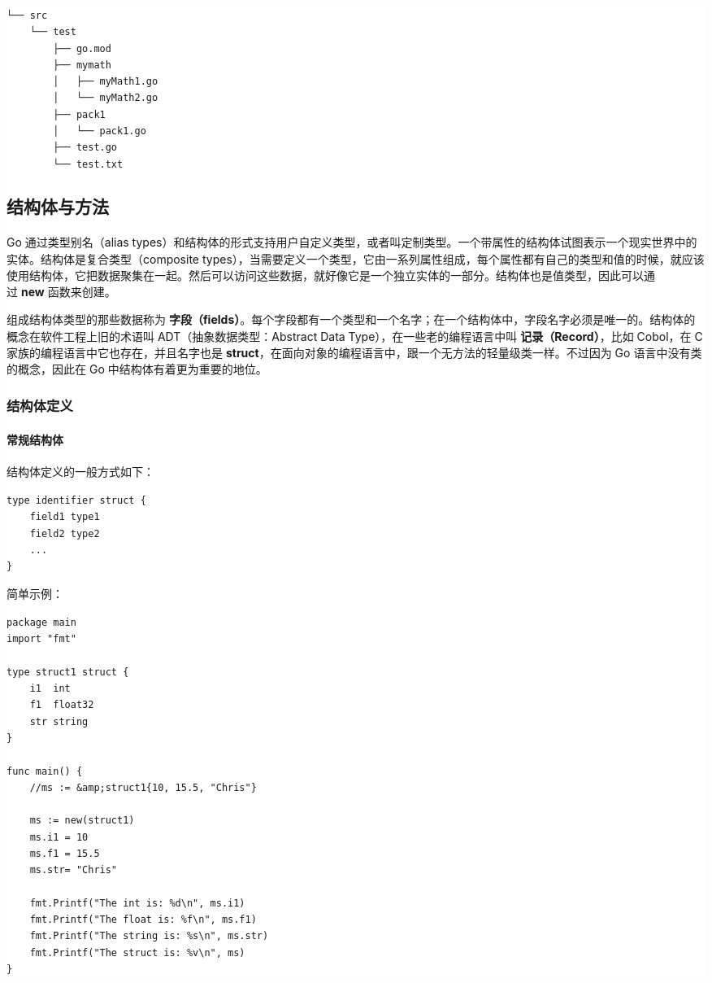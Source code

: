 ```
└── src
    └── test
        ├── go.mod
        ├── mymath
        │   ├── myMath1.go
        │   └── myMath2.go
        ├── pack1
        │   └── pack1.go
        ├── test.go
        └── test.txt

```

## 结构体与方法

Go 通过类型别名（alias types）和结构体的形式支持用户自定义类型，或者叫定制类型。一个带属性的结构体试图表示一个现实世界中的实体。结构体是复合类型（composite types），当需要定义一个类型，它由一系列属性组成，每个属性都有自己的类型和值的时候，就应该使用结构体，它把数据聚集在一起。然后可以访问这些数据，就好像它是一个独立实体的一部分。结构体也是值类型，因此可以通过 **new** 函数来创建。

组成结构体类型的那些数据称为 **字段（fields）**。每个字段都有一个类型和一个名字；在一个结构体中，字段名字必须是唯一的。结构体的概念在软件工程上旧的术语叫 ADT（抽象数据类型：Abstract Data Type），在一些老的编程语言中叫 **记录（Record）**，比如 Cobol，在 C 家族的编程语言中它也存在，并且名字也是 **struct**，在面向对象的编程语言中，跟一个无方法的轻量级类一样。不过因为 Go 语言中没有类的概念，因此在 Go 中结构体有着更为重要的地位。

### 结构体定义

#### 常规结构体

结构体定义的一般方式如下：

```
type identifier struct {
    field1 type1
    field2 type2
    ...
}
```

简单示例：

```
package main
import "fmt"

type struct1 struct {
	i1  int
	f1  float32
	str string
}

func main() {
	//ms := &amp;struct1{10, 15.5, "Chris"}

	ms := new(struct1)
	ms.i1 = 10
	ms.f1 = 15.5
	ms.str= "Chris"

	fmt.Printf("The int is: %d\n", ms.i1)
	fmt.Printf("The float is: %f\n", ms.f1)
	fmt.Printf("The string is: %s\n", ms.str)
	fmt.Printf("The struct is: %v\n", ms)
}
```
